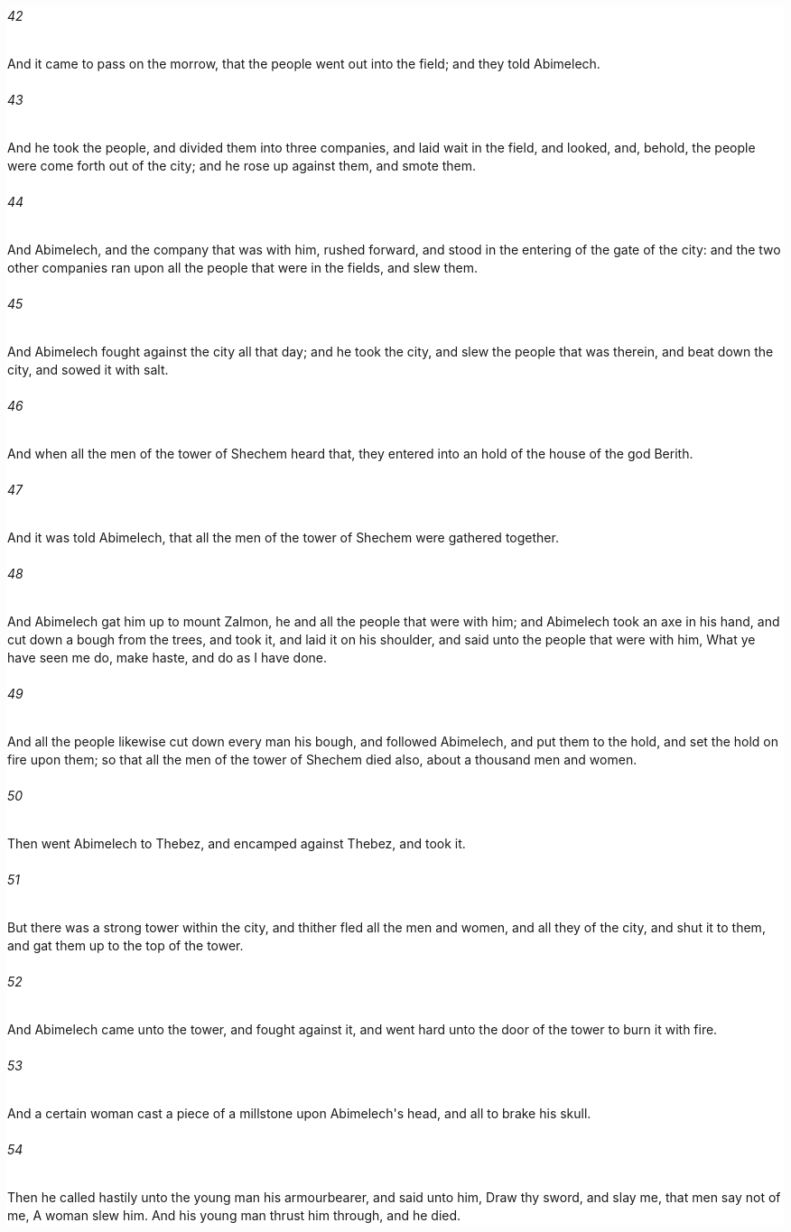 ###### 42
And it came to pass on the morrow, that the people went out into the field; and they told Abimelech.

###### 43
And he took the people, and divided them into three companies, and laid wait in the field, and looked, and, behold, the people were come forth out of the city; and he rose up against them, and smote them.

###### 44
And Abimelech, and the company that was with him, rushed forward, and stood in the entering of the gate of the city: and the two other companies ran upon all the people that were in the fields, and slew them.

###### 45
And Abimelech fought against the city all that day; and he took the city, and slew the people that was therein, and beat down the city, and sowed it with salt.

###### 46
And when all the men of the tower of Shechem heard that, they entered into an hold of the house of the god Berith.

###### 47
And it was told Abimelech, that all the men of the tower of Shechem were gathered together.

###### 48
And Abimelech gat him up to mount Zalmon, he and all the people that were with him; and Abimelech took an axe in his hand, and cut down a bough from the trees, and took it, and laid it on his shoulder, and said unto the people that were with him, What ye have seen me do, make haste, and do as I have done.

###### 49
And all the people likewise cut down every man his bough, and followed Abimelech, and put them to the hold, and set the hold on fire upon them; so that all the men of the tower of Shechem died also, about a thousand men and women.

###### 50
Then went Abimelech to Thebez, and encamped against Thebez, and took it.

###### 51
But there was a strong tower within the city, and thither fled all the men and women, and all they of the city, and shut it to them, and gat them up to the top of the tower.

###### 52
And Abimelech came unto the tower, and fought against it, and went hard unto the door of the tower to burn it with fire.

###### 53
And a certain woman cast a piece of a millstone upon Abimelech's head, and all to brake his skull.

###### 54
Then he called hastily unto the young man his armourbearer, and said unto him, Draw thy sword, and slay me, that men say not of me, A woman slew him. And his young man thrust him through, and he died.
